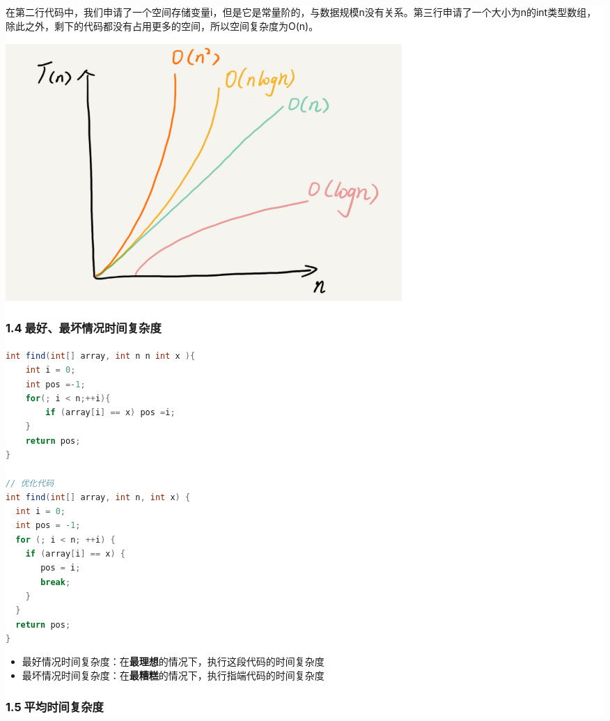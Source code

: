 在第二行代码中，我们申请了一个空间存储变量i，但是它是常量阶的，与数据规模n没有关系。第三行申请了一个大小为n的int类型数组，除此之外，剩下的代码都没有占用更多的空间，所以空间复杂度为O(n)。

![1554087085121](../images/1554087085121.png)

### 1.4 最好、最坏情况时间复杂度

```java
int find(int[] array, int n n int x ){
    int i = 0;
    int pos =-1;
    for(; i < n;++i){
        if (array[i] == x) pos =i;
    }
    return pos;
}

// 优化代码
int find(int[] array, int n, int x) {
  int i = 0;
  int pos = -1;
  for (; i < n; ++i) {
    if (array[i] == x) {
       pos = i;
       break;
    }
  }
  return pos;
}
```

* 最好情况时间复杂度：在**最理想**的情况下，执行这段代码的时间复杂度
* 最坏情况时间复杂度：在**最糟糕**的情况下，执行指端代码的时间复杂度

### 1.5 平均时间复杂度
